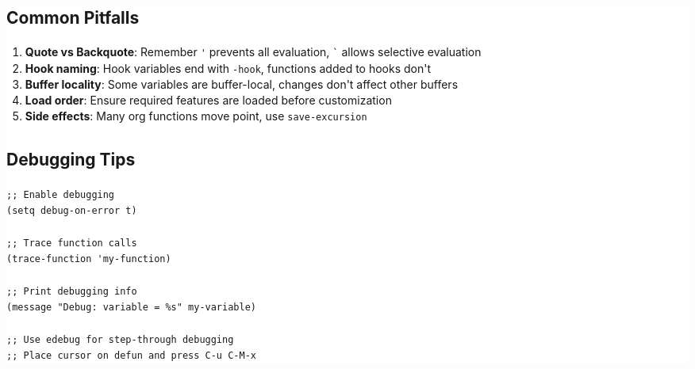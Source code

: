 ## Common Pitfalls

1. **Quote vs Backquote**: Remember `'` prevents all evaluation, `` ` `` allows selective evaluation
2. **Hook naming**: Hook variables end with `-hook`, functions added to hooks don't
3. **Buffer locality**: Some variables are buffer-local, changes don't affect other buffers
4. **Load order**: Ensure required features are loaded before customization
5. **Side effects**: Many org functions move point, use `save-excursion`

## Debugging Tips

```elisp
;; Enable debugging
(setq debug-on-error t)

;; Trace function calls
(trace-function 'my-function)

;; Print debugging info
(message "Debug: variable = %s" my-variable)

;; Use edebug for step-through debugging
;; Place cursor on defun and press C-u C-M-x
```